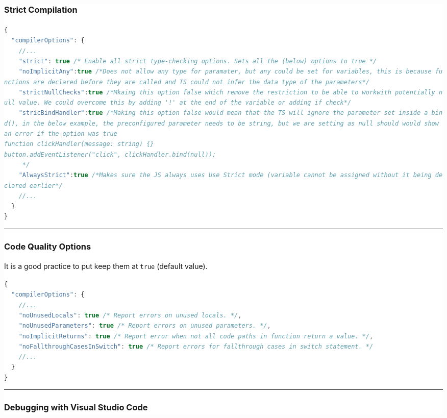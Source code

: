 
### Strict Compilation

```js
{
  "compilerOptions": {
    //...
    "strict": true /* Enable all strict type-checking options. Sets all the (below) options to true */
    "noImplicitAny":true /*Does not allow any type for paramater, but any could be set for variables, this is because functions are declared before they are called and TS could not infer the data type of the parameters*/
    "strictNullChecks":true /*Mkaing this option false which remove the restriction to be able to workwith potentially null value. We could overcome this by adding '!' at the end of the variable or adding if check*/
    "stricBindHandler":true /*Making this option false would mean that the TS will ignore the parameter set inside a bind(), in the below example, the preconfigured parameter needs to be string, but we are setting as null should would show an error if the option was true
function clickHandler(message: string) {}
button.addEventListener("click", clickHandler.bind(null));
     */
    "AlwaysStrict":true /*Makes sure the JS always uses Use Strict mode (variable cannot be assigned without it being declared earlier*/ 
    //...
  }
}
```

---

### Code Quality Options

It is a good practice to put keep them at `true` (default value).

```js
{
  "compilerOptions": {
    //...
    "noUnusedLocals": true /* Report errors on unused locals. */,
    "noUnusedParameters": true /* Report errors on unused parameters. */,
    "noImplicitReturns": true /* Report error when not all code paths in function return a value. */,
    "noFallthroughCasesInSwitch": true /* Report errors for fallthrough cases in switch statement. */
    //...
  }
}
```

---

### Debugging with Visual Studio Code
